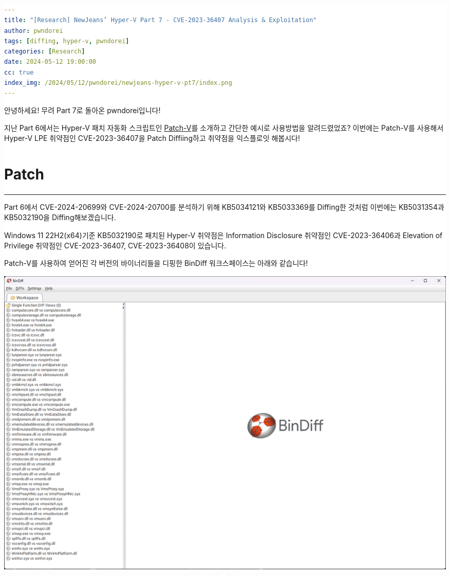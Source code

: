 ```yaml
---
title: "[Research] NewJeans’ Hyper-V Part 7 - CVE-2023-36407 Analysis & Exploitation"
author: pwndorei
tags: [diffing, hyper-v, pwndorei]
categories: [Research]
date: 2024-05-12 19:00:00
cc: true
index_img: /2024/05/12/pwndorei/newjeans-hyper-v-pt7/index.png
---
```


안녕하세요! 무려 Part 7로 돌아온 pwndorei입니다!

지난 Part 6에서는 Hyper-V 패치 자동화 스크립트인 [Patch-V](https://github.com/pwndorei/Patch-V)를 소개하고 간단한 예시로 사용방법을 알려드렸었죠? 이번에는 Patch-V를 사용해서 Hyper-V LPE 취약점인 CVE-2023-36407을 Patch Diffiing하고 취약점을 익스플로잇 해봅시다!

# Patch

---

Part 6에서 CVE-2024-20699와 CVE-2024-20700를 분석하기 위해 KB5034121와 KB5033369를 Diffing한 것처럼 이번에는 KB5031354과 KB5032190을 Diffing해보겠습니다.

Windows 11 22H2(x64)기준 KB5032190로 패치된 Hyper-V 취약점은 Information Disclosure 취약점인 CVE-2023-36406과 Elevation of Privilege 취약점인 CVE-2023-36407, CVE-2023-36408이 있습니다.

Patch-V를 사용하여 얻어진 각 버전의 바이너리들을 디핑한 BinDiff 워크스페이스는 아래와 같습니다!

![newjeans-hyper-v-pt7/newjeans-hyper-v-pt7image0.png](newjeans-hyper-v-pt7/newjeans-hyper-v-pt7image0.png)
